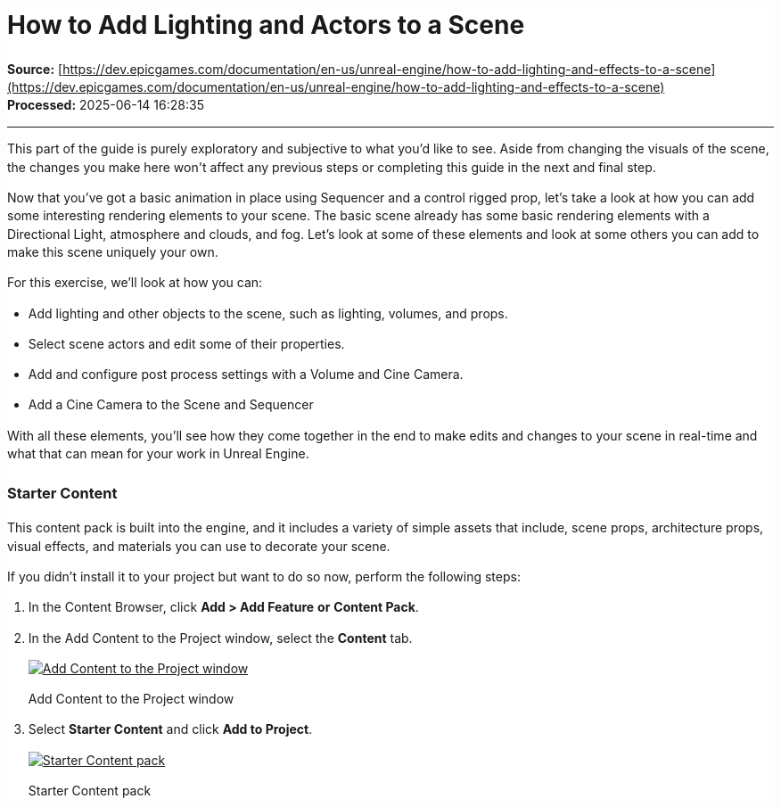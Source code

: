 # How to Add Lighting and Actors to a Scene

**Source:** [https://dev.epicgames.com/documentation/en-us/unreal-engine/how-to-add-lighting-and-effects-to-a-scene](https://dev.epicgames.com/documentation/en-us/unreal-engine/how-to-add-lighting-and-effects-to-a-scene)  
**Processed:** 2025-06-14 16:28:35

---

This part of the guide is purely exploratory and subjective to what you’d like to see. Aside from changing the visuals of the scene, the changes you make here won't affect any previous steps or completing this guide in the next and final step. 

Now that you’ve got a basic animation in place using Sequencer and a control rigged prop, let’s take a look at how you can add some interesting rendering elements to your scene. The basic scene already has some basic rendering elements with a Directional Light, atmosphere and clouds, and fog. Let’s look at some of these elements and look at some others you can add to make this scene uniquely your own. 

For this exercise, we’ll look at how you can: 

-   Add lighting and other objects to the scene, such as lighting, volumes, and props.
    
-   Select scene actors and edit some of their properties.
    
-   Add and configure post process settings with a Volume and Cine Camera.
    
-   Add a Cine Camera to the Scene and Sequencer
    

With all these elements, you’ll see how they come together in the end to make edits and changes to your scene in real-time and what that can mean for your work in Unreal Engine.

### Starter Content

This content pack is built into the engine, and it includes a variety of simple assets that include, scene props, architecture props, visual effects, and materials you can use to decorate your scene.

If you didn’t install it to your project but want to do so now, perform the following steps: 

1.  In the Content Browser, click **Add > Add Feature** **or** **Content Pack**.
    
2.  In the Add Content to the Project window, select the **Content** tab.
    
    [![Add Content to the Project window](https://dev.epicgames.com/community/api/documentation/image/9121608a-77c4-494c-9d62-db9a2823d023?resizing_type=fit)](https://dev.epicgames.com/community/api/documentation/image/9121608a-77c4-494c-9d62-db9a2823d023?resizing_type=fit)
    
    Add Content to the Project window
    
3.  Select **Starter Content** and click **Add to Project**.
    
    [![Starter Content pack](https://dev.epicgames.com/community/api/documentation/image/09afb5e8-c315-4d7b-9651-364f7e848183?resizing_type=fit)](https://dev.epicgames.com/community/api/documentation/image/09afb5e8-c315-4d7b-9651-364f7e848183?resizing_type=fit)
    
    Starter Content pack
    